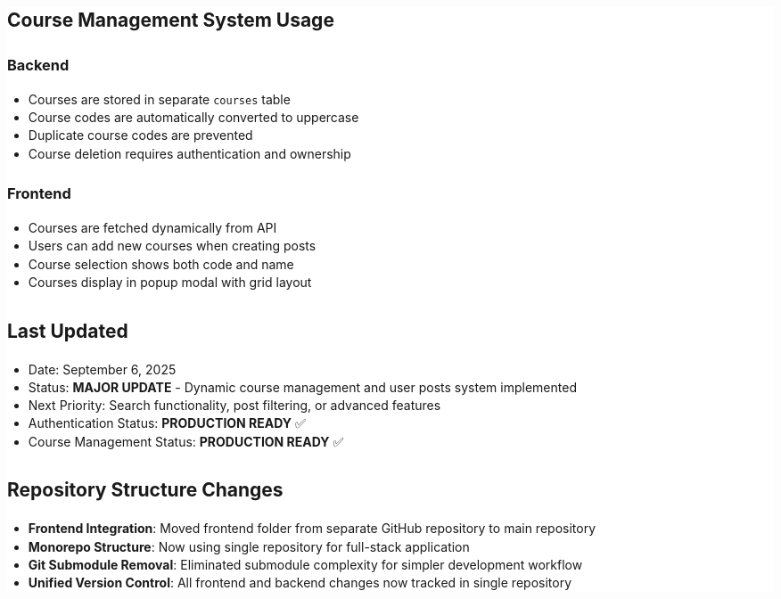 ## Course Management System Usage

### Backend

- Courses are stored in separate `courses` table
- Course codes are automatically converted to uppercase
- Duplicate course codes are prevented
- Course deletion requires authentication and ownership

### Frontend

- Courses are fetched dynamically from API
- Users can add new courses when creating posts
- Course selection shows both code and name
- Courses display in popup modal with grid layout

## Last Updated

- Date: September 6, 2025
- Status: **MAJOR UPDATE** - Dynamic course management and user posts system implemented
- Next Priority: Search functionality, post filtering, or advanced features
- Authentication Status: **PRODUCTION READY** ✅
- Course Management Status: **PRODUCTION READY** ✅

## Repository Structure Changes

- **Frontend Integration**: Moved frontend folder from separate GitHub repository to main repository
- **Monorepo Structure**: Now using single repository for full-stack application
- **Git Submodule Removal**: Eliminated submodule complexity for simpler development workflow
- **Unified Version Control**: All frontend and backend changes now tracked in single repository

